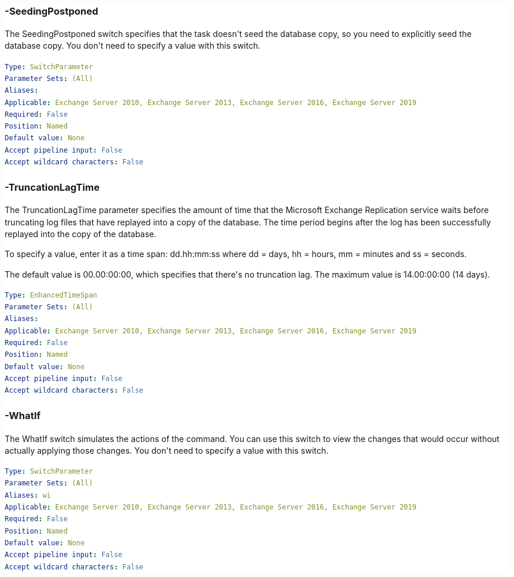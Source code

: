 ### -SeedingPostponed
The SeedingPostponed switch specifies that the task doesn't seed the database copy, so you need to explicitly seed the database copy. You don't need to specify a value with this switch.

```yaml
Type: SwitchParameter
Parameter Sets: (All)
Aliases:
Applicable: Exchange Server 2010, Exchange Server 2013, Exchange Server 2016, Exchange Server 2019
Required: False
Position: Named
Default value: None
Accept pipeline input: False
Accept wildcard characters: False
```

### -TruncationLagTime
The TruncationLagTime parameter specifies the amount of time that the Microsoft Exchange Replication service waits before truncating log files that have replayed into a copy of the database. The time period begins after the log has been successfully replayed into the copy of the database.

To specify a value, enter it as a time span: dd.hh:mm:ss where dd = days, hh = hours, mm = minutes and ss = seconds.

The default value is 00.00:00:00, which specifies that there's no truncation lag. The maximum value is 14.00:00:00 (14 days).

```yaml
Type: EnhancedTimeSpan
Parameter Sets: (All)
Aliases:
Applicable: Exchange Server 2010, Exchange Server 2013, Exchange Server 2016, Exchange Server 2019
Required: False
Position: Named
Default value: None
Accept pipeline input: False
Accept wildcard characters: False
```

### -WhatIf
The WhatIf switch simulates the actions of the command. You can use this switch to view the changes that would occur without actually applying those changes. You don't need to specify a value with this switch.

```yaml
Type: SwitchParameter
Parameter Sets: (All)
Aliases: wi
Applicable: Exchange Server 2010, Exchange Server 2013, Exchange Server 2016, Exchange Server 2019
Required: False
Position: Named
Default value: None
Accept pipeline input: False
Accept wildcard characters: False
```
